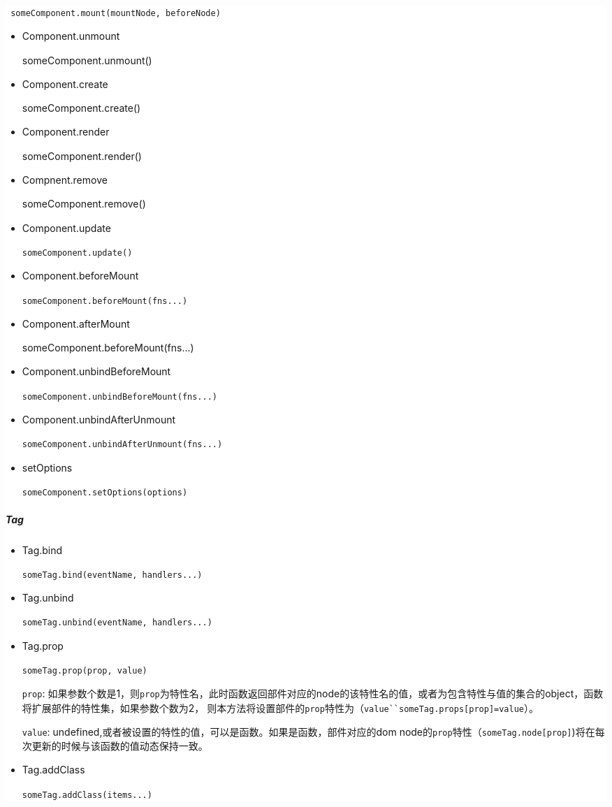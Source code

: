      someComponent.mount(mountNode, beforeNode)

* Component.unmount

    someComponent.unmount()

* Component.create

    someComponent.create()

* Component.render

    someComponent.render()

* Compnent.remove

    someComponent.remove()

* Component.update

    `someComponent.update()`

* Component.beforeMount

    `someComponent.beforeMount(fns...)`

* Component.afterMount

    someComponent.beforeMount(fns...)

* Component.unbindBeforeMount

    `someComponent.unbindBeforeMount(fns...)`

* Component.unbindAfterUnmount

    `someComponent.unbindAfterUnmount(fns...)`

* setOptions

    `someComponent.setOptions(options)`

##### Tag
* Tag.bind

    `someTag.bind(eventName, handlers...)`

* Tag.unbind

    `someTag.unbind(eventName, handlers...)`

* Tag.prop

    `someTag.prop(prop, value)`

    `prop`: 如果参数个数是1，则`prop`为特性名，此时函数返回部件对应的node的该特性名的值，或者为包含特性与值的集合的object，函数将扩展部件的特性集，如果参数个数为2， 则本方法将设置部件的`prop`特性为（`value``someTag.props[prop]=value`）。

    `value`: undefined,或者被设置的特性的值，可以是函数。如果是函数，部件对应的dom node的`prop`特性（`someTag.node[prop]`)将在每次更新的时候与该函数的值动态保持一致。

* Tag.addClass

    `someTag.addClass(items...)`

